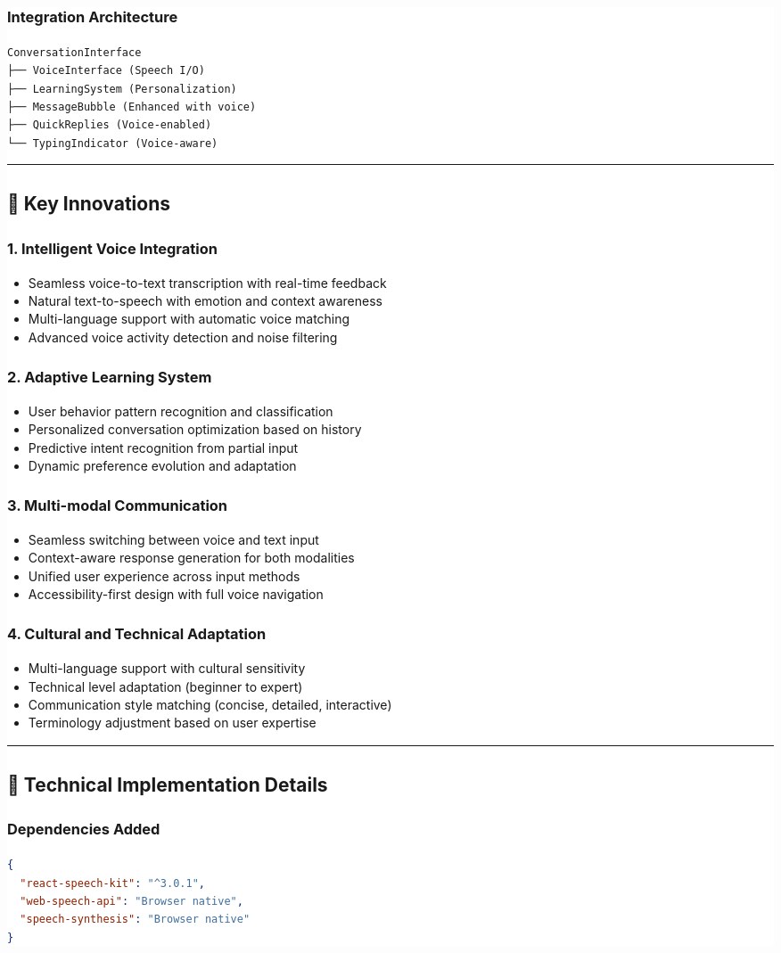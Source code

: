 ### Integration Architecture

```
ConversationInterface
├── VoiceInterface (Speech I/O)
├── LearningSystem (Personalization)
├── MessageBubble (Enhanced with voice)
├── QuickReplies (Voice-enabled)
└── TypingIndicator (Voice-aware)
```

---

## 🚀 Key Innovations

### 1. **Intelligent Voice Integration**
- Seamless voice-to-text transcription with real-time feedback
- Natural text-to-speech with emotion and context awareness
- Multi-language support with automatic voice matching
- Advanced voice activity detection and noise filtering

### 2. **Adaptive Learning System**
- User behavior pattern recognition and classification
- Personalized conversation optimization based on history
- Predictive intent recognition from partial input
- Dynamic preference evolution and adaptation

### 3. **Multi-modal Communication**
- Seamless switching between voice and text input
- Context-aware response generation for both modalities
- Unified user experience across input methods
- Accessibility-first design with full voice navigation

### 4. **Cultural and Technical Adaptation**
- Multi-language support with cultural sensitivity
- Technical level adaptation (beginner to expert)
- Communication style matching (concise, detailed, interactive)
- Terminology adjustment based on user expertise

---

## 🔧 Technical Implementation Details

### Dependencies Added
```json
{
  "react-speech-kit": "^3.0.1",
  "web-speech-api": "Browser native",
  "speech-synthesis": "Browser native"
}
```
